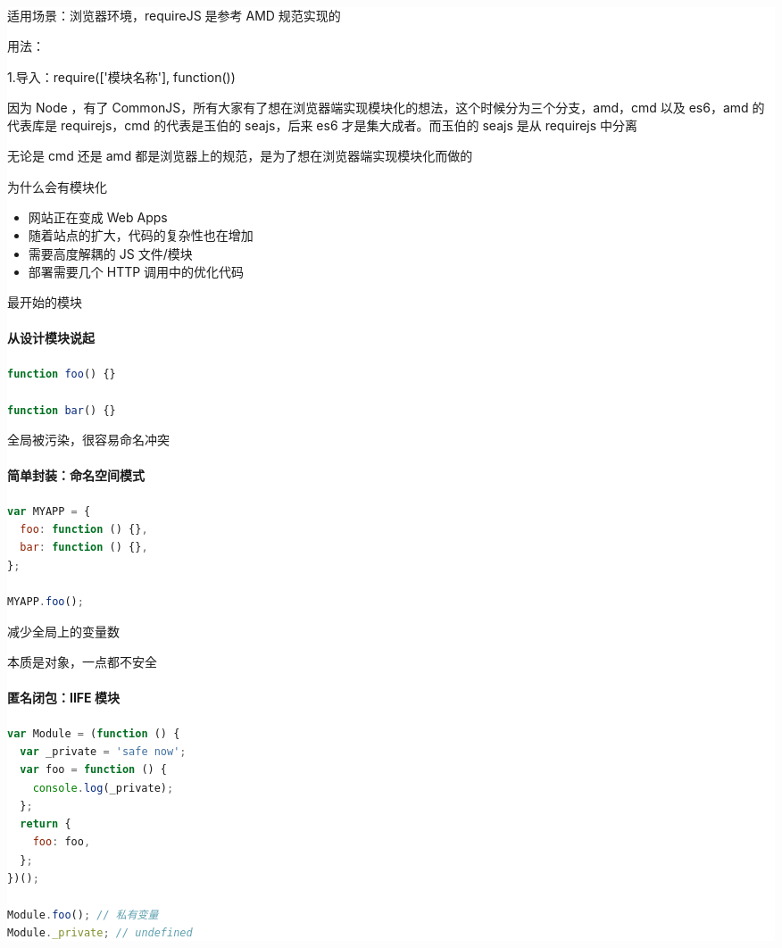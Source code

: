 适用场景：浏览器环境，requireJS 是参考 AMD 规范实现的

用法：

1.导入：require(['模块名称'], function())

因为 Node ，有了 CommonJS，所有大家有了想在浏览器端实现模块化的想法，这个时候分为三个分支，amd，cmd 以及 es6，amd 的代表库是 requirejs，cmd 的代表是玉伯的 seajs，后来 es6 才是集大成者。而玉伯的 seajs 是从 requirejs 中分离

无论是 cmd 还是 amd 都是浏览器上的规范，是为了想在浏览器端实现模块化而做的

为什么会有模块化

- 网站正在变成 Web Apps
- 随着站点的扩大，代码的复杂性也在增加
- 需要高度解耦的 JS 文件/模块
- 部署需要几个 HTTP 调用中的优化代码

最开始的模块

#### 从设计模块说起

```javascript
function foo() {}

function bar() {}
```

全局被污染，很容易命名冲突

#### 简单封装：命名空间模式

```javascript
var MYAPP = {
  foo: function () {},
  bar: function () {},
};

MYAPP.foo();
```

减少全局上的变量数

本质是对象，一点都不安全

#### 匿名闭包：IIFE 模块

```javascript
var Module = (function () {
  var _private = 'safe now';
  var foo = function () {
    console.log(_private);
  };
  return {
    foo: foo,
  };
})();

Module.foo(); // 私有变量
Module._private; // undefined
```
